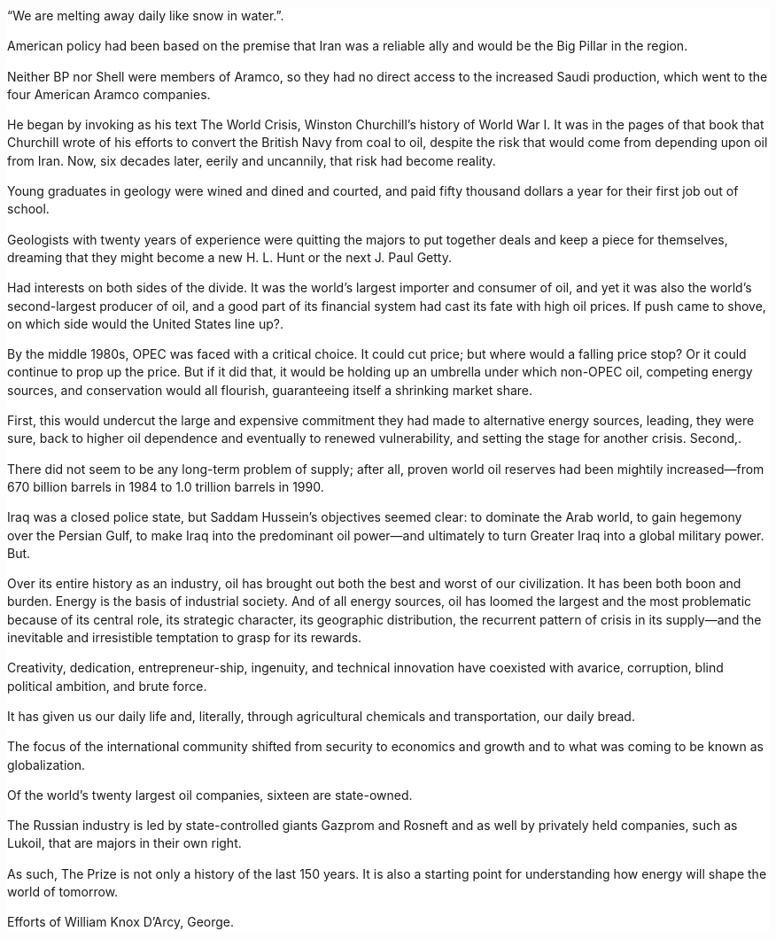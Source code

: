 “We are melting away daily like snow in water.”.

American policy had been based on the premise that Iran was a reliable ally and would be the Big Pillar in the region.

Neither BP nor Shell were members of Aramco, so they had no direct access to the increased Saudi production, which went to the four American Aramco companies.

He began by invoking as his text The World Crisis, Winston Churchill’s history of World War I. It was in the pages of that book that Churchill wrote of his efforts to convert the British Navy from coal to oil, despite the risk that would come from depending upon oil from Iran. Now, six decades later, eerily and uncannily, that risk had become reality.

Young graduates in geology were wined and dined and courted, and paid fifty thousand dollars a year for their first job out of school.

Geologists with twenty years of experience were quitting the majors to put together deals and keep a piece for themselves, dreaming that they might become a new H. L. Hunt or the next J. Paul Getty.

Had interests on both sides of the divide. It was the world’s largest importer and consumer of oil, and yet it was also the world’s second-largest producer of oil, and a good part of its financial system had cast its fate with high oil prices. If push came to shove, on which side would the United States line up?.

By the middle 1980s, OPEC was faced with a critical choice. It could cut price; but where would a falling price stop? Or it could continue to prop up the price. But if it did that, it would be holding up an umbrella under which non-OPEC oil, competing energy sources, and conservation would all flourish, guaranteeing itself a shrinking market share.

First, this would undercut the large and expensive commitment they had made to alternative energy sources, leading, they were sure, back to higher oil dependence and eventually to renewed vulnerability, and setting the stage for another crisis. Second,.

There did not seem to be any long-term problem of supply; after all, proven world oil reserves had been mightily increased—from 670 billion barrels in 1984 to 1.0 trillion barrels in 1990.

Iraq was a closed police state, but Saddam Hussein’s objectives seemed clear: to dominate the Arab world, to gain hegemony over the Persian Gulf, to make Iraq into the predominant oil power—and ultimately to turn Greater Iraq into a global military power. But.

Over its entire history as an industry, oil has brought out both the best and worst of our civilization. It has been both boon and burden. Energy is the basis of industrial society. And of all energy sources, oil has loomed the largest and the most problematic because of its central role, its strategic character, its geographic distribution, the recurrent pattern of crisis in its supply—and the inevitable and irresistible temptation to grasp for its rewards.

Creativity, dedication, entrepreneur-ship, ingenuity, and technical innovation have coexisted with avarice, corruption, blind political ambition, and brute force.

It has given us our daily life and, literally, through agricultural chemicals and transportation, our daily bread.

The focus of the international community shifted from security to economics and growth and to what was coming to be known as globalization.

Of the world’s twenty largest oil companies, sixteen are state-owned.

The Russian industry is led by state-controlled giants Gazprom and Rosneft and as well by privately held companies, such as Lukoil, that are majors in their own right.

As such, The Prize is not only a history of the last 150 years. It is also a starting point for understanding how energy will shape the world of tomorrow.

Efforts of William Knox D’Arcy, George.


